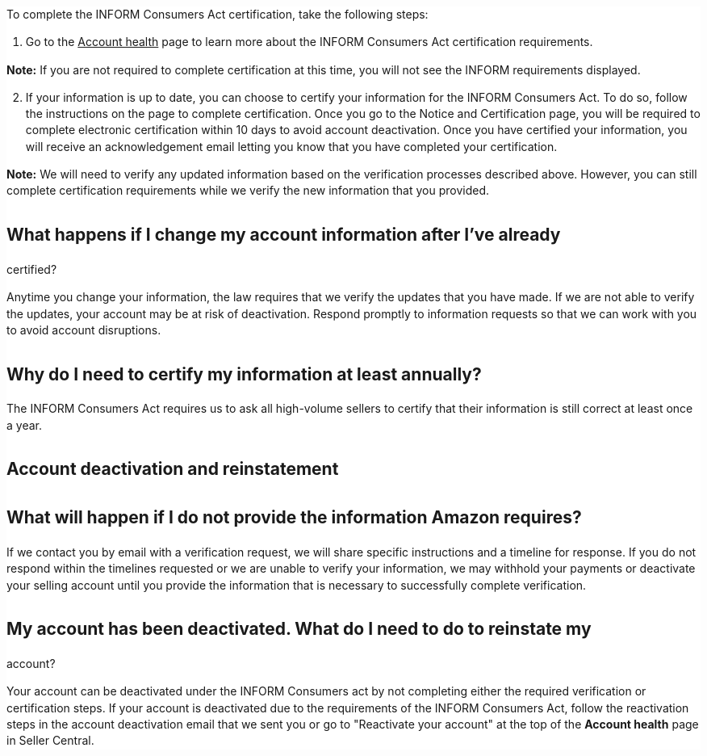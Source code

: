To complete the INFORM Consumers Act certification, take the following steps:  

  1. Go to the [Account health](/performance/dashboard) page to learn more about the INFORM Consumers Act certification requirements. 

**Note:** If you are not required to complete certification at this time, you
will not see the INFORM requirements displayed.

  2. If your information is up to date, you can choose to certify your information for the INFORM Consumers Act. To do so, follow the instructions on the page to complete certification. Once you go to the Notice and Certification page, you will be required to complete electronic certification within 10 days to avoid account deactivation. Once you have certified your information, you will receive an acknowledgement email letting you know that you have completed your certification.

**Note:** We will need to verify any updated information based on the
verification processes described above. However, you can still complete
certification requirements while we verify the new information that you
provided.

## What happens if I change my account information after I’ve already
certified?

Anytime you change your information, the law requires that we verify the
updates that you have made. If we are not able to verify the updates, your
account may be at risk of deactivation. Respond promptly to information
requests so that we can work with you to avoid account disruptions.

## Why do I need to certify my information at least annually?

The INFORM Consumers Act requires us to ask all high-volume sellers to certify
that their information is still correct at least once a year.

## Account deactivation and reinstatement

## What will happen if I do not provide the information Amazon requires?

If we contact you by email with a verification request, we will share specific
instructions and a timeline for response. If you do not respond within the
timelines requested or we are unable to verify your information, we may
withhold your payments or deactivate your selling account until you provide
the information that is necessary to successfully complete verification.

## My account has been deactivated. What do I need to do to reinstate my
account?

Your account can be deactivated under the INFORM Consumers act by not
completing either the required verification or certification steps. If your
account is deactivated due to the requirements of the INFORM Consumers Act,
follow the reactivation steps in the account deactivation email that we sent
you or go to "Reactivate your account" at the top of the **Account health**
page in Seller Central.
